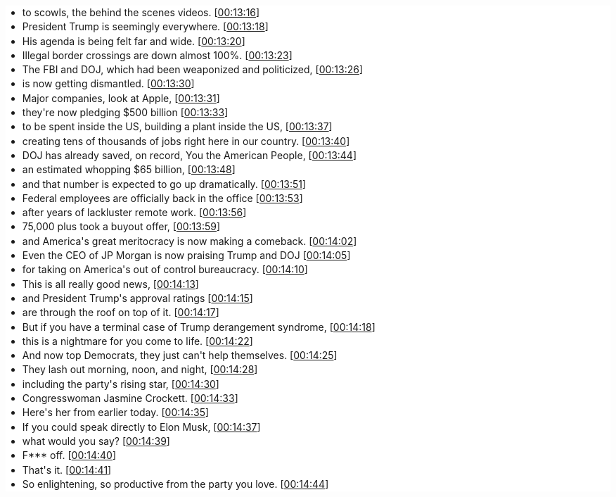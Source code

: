 *  to scowls, the behind the scenes videos. [[00:13:16](https://www.youtube.com/watch?v=HA_t5-PUzA0&t=796.56s)]
*  President Trump is seemingly everywhere. [[00:13:18](https://www.youtube.com/watch?v=HA_t5-PUzA0&t=798.92s)]
*  His agenda is being felt far and wide. [[00:13:20](https://www.youtube.com/watch?v=HA_t5-PUzA0&t=800.72s)]
*  Illegal border crossings are down almost 100%. [[00:13:23](https://www.youtube.com/watch?v=HA_t5-PUzA0&t=803.4s)]
*  The FBI and DOJ, which had been weaponized and politicized, [[00:13:26](https://www.youtube.com/watch?v=HA_t5-PUzA0&t=806.1999999999999s)]
*  is now getting dismantled. [[00:13:30](https://www.youtube.com/watch?v=HA_t5-PUzA0&t=810.04s)]
*  Major companies, look at Apple, [[00:13:31](https://www.youtube.com/watch?v=HA_t5-PUzA0&t=811.6s)]
*  they're now pledging $500 billion [[00:13:33](https://www.youtube.com/watch?v=HA_t5-PUzA0&t=813.56s)]
*  to be spent inside the US, building a plant inside the US, [[00:13:37](https://www.youtube.com/watch?v=HA_t5-PUzA0&t=817.04s)]
*  creating tens of thousands of jobs right here in our country. [[00:13:40](https://www.youtube.com/watch?v=HA_t5-PUzA0&t=820.92s)]
*  DOJ has already saved, on record, You the American People, [[00:13:44](https://www.youtube.com/watch?v=HA_t5-PUzA0&t=824.16s)]
*  an estimated whopping $65 billion, [[00:13:48](https://www.youtube.com/watch?v=HA_t5-PUzA0&t=828.0s)]
*  and that number is expected to go up dramatically. [[00:13:51](https://www.youtube.com/watch?v=HA_t5-PUzA0&t=831.0s)]
*  Federal employees are officially back in the office [[00:13:53](https://www.youtube.com/watch?v=HA_t5-PUzA0&t=833.72s)]
*  after years of lackluster remote work. [[00:13:56](https://www.youtube.com/watch?v=HA_t5-PUzA0&t=836.52s)]
*  75,000 plus took a buyout offer, [[00:13:59](https://www.youtube.com/watch?v=HA_t5-PUzA0&t=839.44s)]
*  and America's great meritocracy is now making a comeback. [[00:14:02](https://www.youtube.com/watch?v=HA_t5-PUzA0&t=842.24s)]
*  Even the CEO of JP Morgan is now praising Trump and DOJ [[00:14:05](https://www.youtube.com/watch?v=HA_t5-PUzA0&t=845.84s)]
*  for taking on America's out of control bureaucracy. [[00:14:10](https://www.youtube.com/watch?v=HA_t5-PUzA0&t=850.12s)]
*  This is all really good news, [[00:14:13](https://www.youtube.com/watch?v=HA_t5-PUzA0&t=853.64s)]
*  and President Trump's approval ratings [[00:14:15](https://www.youtube.com/watch?v=HA_t5-PUzA0&t=855.1999999999999s)]
*  are through the roof on top of it. [[00:14:17](https://www.youtube.com/watch?v=HA_t5-PUzA0&t=857.04s)]
*  But if you have a terminal case of Trump derangement syndrome, [[00:14:18](https://www.youtube.com/watch?v=HA_t5-PUzA0&t=858.76s)]
*  this is a nightmare for you come to life. [[00:14:22](https://www.youtube.com/watch?v=HA_t5-PUzA0&t=862.24s)]
*  And now top Democrats, they just can't help themselves. [[00:14:25](https://www.youtube.com/watch?v=HA_t5-PUzA0&t=865.28s)]
*  They lash out morning, noon, and night, [[00:14:28](https://www.youtube.com/watch?v=HA_t5-PUzA0&t=868.6s)]
*  including the party's rising star, [[00:14:30](https://www.youtube.com/watch?v=HA_t5-PUzA0&t=870.96s)]
*  Congresswoman Jasmine Crockett. [[00:14:33](https://www.youtube.com/watch?v=HA_t5-PUzA0&t=873.12s)]
*  Here's her from earlier today. [[00:14:35](https://www.youtube.com/watch?v=HA_t5-PUzA0&t=875.4399999999999s)]
*  If you could speak directly to Elon Musk, [[00:14:37](https://www.youtube.com/watch?v=HA_t5-PUzA0&t=877.08s)]
*  what would you say? [[00:14:39](https://www.youtube.com/watch?v=HA_t5-PUzA0&t=879.12s)]
*  F*** off. [[00:14:40](https://www.youtube.com/watch?v=HA_t5-PUzA0&t=880.16s)]
*  That's it. [[00:14:41](https://www.youtube.com/watch?v=HA_t5-PUzA0&t=881.2s)]
*  So enlightening, so productive from the party you love. [[00:14:44](https://www.youtube.com/watch?v=HA_t5-PUzA0&t=884.04s)]